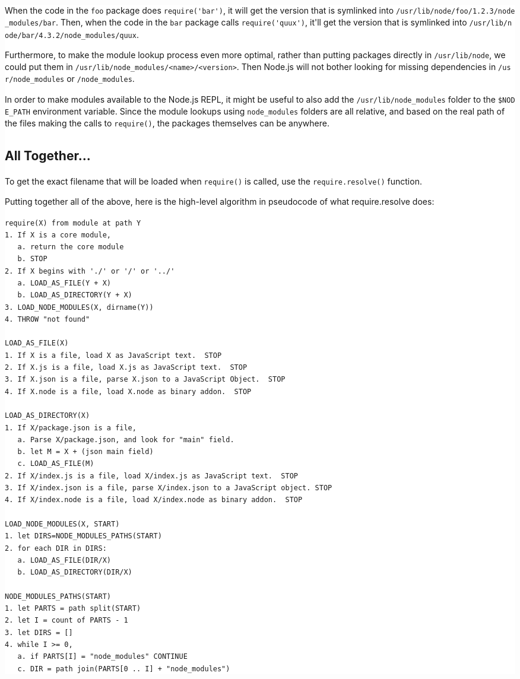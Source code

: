 When the code in the `foo` package does `require('bar')`, it will get the
version that is symlinked into `/usr/lib/node/foo/1.2.3/node_modules/bar`.
Then, when the code in the `bar` package calls `require('quux')`, it'll get
the version that is symlinked into
`/usr/lib/node/bar/4.3.2/node_modules/quux`.

Furthermore, to make the module lookup process even more optimal, rather
than putting packages directly in `/usr/lib/node`, we could put them in
`/usr/lib/node_modules/<name>/<version>`.  Then Node.js will not bother
looking for missing dependencies in `/usr/node_modules` or `/node_modules`.

In order to make modules available to the Node.js REPL, it might be useful to
also add the `/usr/lib/node_modules` folder to the `$NODE_PATH` environment
variable.  Since the module lookups using `node_modules` folders are all
relative, and based on the real path of the files making the calls to
`require()`, the packages themselves can be anywhere.

## All Together...



To get the exact filename that will be loaded when `require()` is called, use
the `require.resolve()` function.

Putting together all of the above, here is the high-level algorithm
in pseudocode of what require.resolve does:

```txt
require(X) from module at path Y
1. If X is a core module,
   a. return the core module
   b. STOP
2. If X begins with './' or '/' or '../'
   a. LOAD_AS_FILE(Y + X)
   b. LOAD_AS_DIRECTORY(Y + X)
3. LOAD_NODE_MODULES(X, dirname(Y))
4. THROW "not found"

LOAD_AS_FILE(X)
1. If X is a file, load X as JavaScript text.  STOP
2. If X.js is a file, load X.js as JavaScript text.  STOP
3. If X.json is a file, parse X.json to a JavaScript Object.  STOP
4. If X.node is a file, load X.node as binary addon.  STOP

LOAD_AS_DIRECTORY(X)
1. If X/package.json is a file,
   a. Parse X/package.json, and look for "main" field.
   b. let M = X + (json main field)
   c. LOAD_AS_FILE(M)
2. If X/index.js is a file, load X/index.js as JavaScript text.  STOP
3. If X/index.json is a file, parse X/index.json to a JavaScript object. STOP
4. If X/index.node is a file, load X/index.node as binary addon.  STOP

LOAD_NODE_MODULES(X, START)
1. let DIRS=NODE_MODULES_PATHS(START)
2. for each DIR in DIRS:
   a. LOAD_AS_FILE(DIR/X)
   b. LOAD_AS_DIRECTORY(DIR/X)

NODE_MODULES_PATHS(START)
1. let PARTS = path split(START)
2. let I = count of PARTS - 1
3. let DIRS = []
4. while I >= 0,
   a. if PARTS[I] = "node_modules" CONTINUE
   c. DIR = path join(PARTS[0 .. I] + "node_modules")
```

[`Error`]: errors.html#errors_class_error
[module resolution]: #modules_all_together